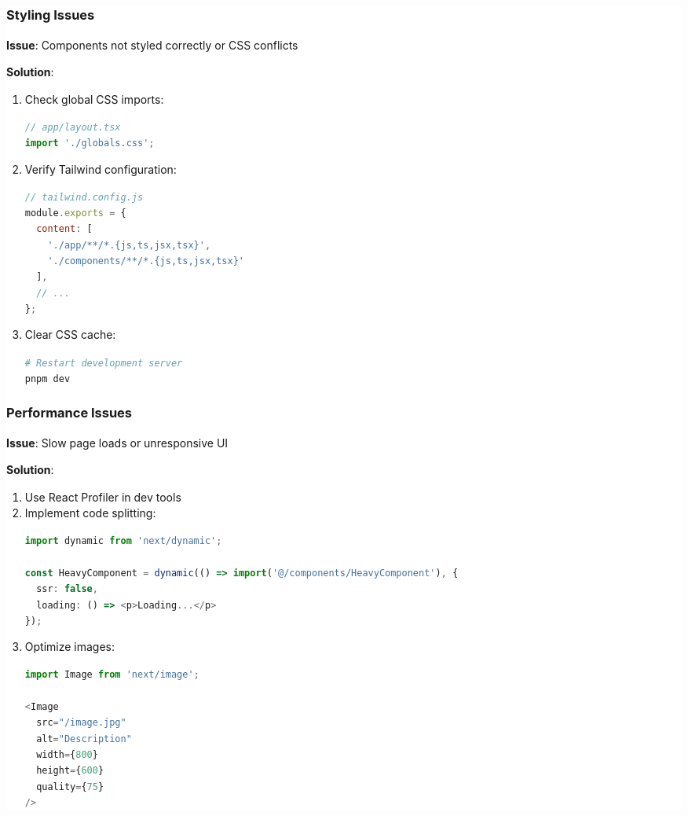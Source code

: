 ### Styling Issues

**Issue**: Components not styled correctly or CSS conflicts

**Solution**:
1. Check global CSS imports:
   ```typescript
   // app/layout.tsx
   import './globals.css';
   ```
2. Verify Tailwind configuration:
   ```javascript
   // tailwind.config.js
   module.exports = {
     content: [
       './app/**/*.{js,ts,jsx,tsx}',
       './components/**/*.{js,ts,jsx,tsx}'
     ],
     // ...
   };
   ```
3. Clear CSS cache:
   ```bash
   # Restart development server
   pnpm dev
   ```

### Performance Issues

**Issue**: Slow page loads or unresponsive UI

**Solution**:
1. Use React Profiler in dev tools
2. Implement code splitting:
   ```typescript
   import dynamic from 'next/dynamic';
   
   const HeavyComponent = dynamic(() => import('@/components/HeavyComponent'), {
     ssr: false,
     loading: () => <p>Loading...</p>
   });
   ```
3. Optimize images:
   ```typescript
   import Image from 'next/image';
   
   <Image
     src="/image.jpg"
     alt="Description"
     width={800}
     height={600}
     quality={75}
   />
   ```
